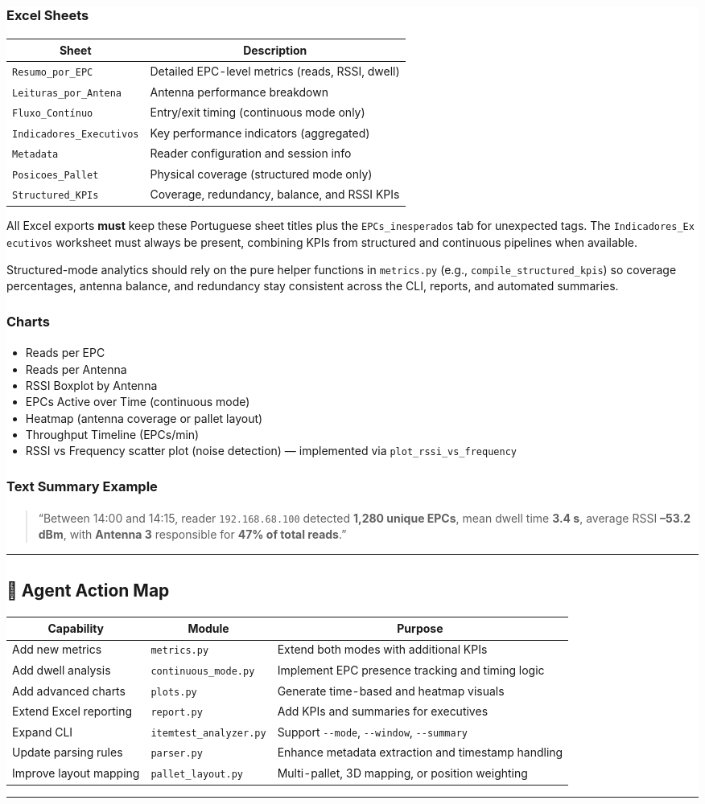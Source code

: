 ### Excel Sheets

| Sheet                    | Description                                     |
| ------------------------ | ----------------------------------------------- |
| `Resumo_por_EPC`         | Detailed EPC-level metrics (reads, RSSI, dwell) |
| `Leituras_por_Antena`    | Antenna performance breakdown                   |
| `Fluxo_Contínuo`         | Entry/exit timing (continuous mode only)        |
| `Indicadores_Executivos` | Key performance indicators (aggregated)         |
| `Metadata`               | Reader configuration and session info           |
| `Posicoes_Pallet`        | Physical coverage (structured mode only)        |
| `Structured_KPIs`        | Coverage, redundancy, balance, and RSSI KPIs    |

All Excel exports **must** keep these Portuguese sheet titles plus the
`EPCs_inesperados` tab for unexpected tags. The `Indicadores_Executivos`
worksheet must always be present, combining KPIs from structured and
continuous pipelines when available.

Structured-mode analytics should rely on the pure helper functions in
`metrics.py` (e.g., `compile_structured_kpis`) so coverage percentages,
antenna balance, and redundancy stay consistent across the CLI, reports,
and automated summaries.

### Charts

* Reads per EPC
* Reads per Antenna
* RSSI Boxplot by Antenna
* EPCs Active over Time (continuous mode)
* Heatmap (antenna coverage or pallet layout)
* Throughput Timeline (EPCs/min)
* RSSI vs Frequency scatter plot (noise detection) — implemented via
  `plot_rssi_vs_frequency`

### Text Summary Example

> “Between 14:00 and 14:15, reader `192.168.68.100` detected **1,280 unique EPCs**,
> mean dwell time **3.4 s**, average RSSI **–53.2 dBm**,
> with **Antenna 3** responsible for **47% of total reads**.”

---

## 🧰 Agent Action Map

| Capability             | Module                 | Purpose                                            |
| ---------------------- | ---------------------- | -------------------------------------------------- |
| Add new metrics        | `metrics.py`           | Extend both modes with additional KPIs             |
| Add dwell analysis     | `continuous_mode.py`   | Implement EPC presence tracking and timing logic   |
| Add advanced charts    | `plots.py`             | Generate time-based and heatmap visuals            |
| Extend Excel reporting | `report.py`            | Add KPIs and summaries for executives              |
| Expand CLI             | `itemtest_analyzer.py` | Support `--mode`, `--window`, `--summary`          |
| Update parsing rules   | `parser.py`            | Enhance metadata extraction and timestamp handling |
| Improve layout mapping | `pallet_layout.py`     | Multi-pallet, 3D mapping, or position weighting    |

---
